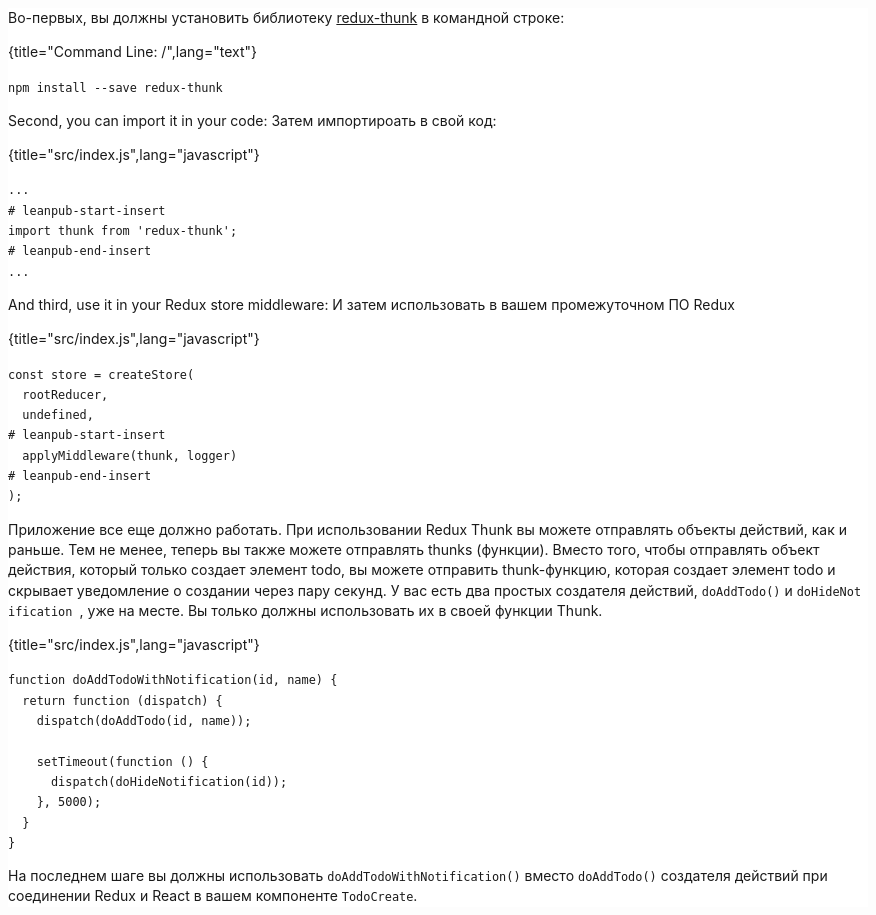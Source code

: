 Во-первых, вы должны установить библиотеку [redux-thunk](https://github.com/gaearon/redux-thunk) в командной строке:

{title="Command Line: /",lang="text"}
~~~~~~~~
npm install --save redux-thunk
~~~~~~~~

Second, you can import it in your code:
Затем импортироать в свой код:

{title="src/index.js",lang="javascript"}
~~~~~~~~
...
# leanpub-start-insert
import thunk from 'redux-thunk';
# leanpub-end-insert
...
~~~~~~~~

And third, use it in your Redux store middleware:
И затем использовать в вашем промежуточном ПО Redux

{title="src/index.js",lang="javascript"}
~~~~~~~~
const store = createStore(
  rootReducer,
  undefined,
# leanpub-start-insert
  applyMiddleware(thunk, logger)
# leanpub-end-insert
);
~~~~~~~~

Приложение все еще должно работать. При использовании Redux Thunk вы можете отправлять объекты действий, как и раньше. Тем не менее, теперь вы также можете отправлять thunks (функции). Вместо того, чтобы отправлять объект действия, который только создает элемент todo, вы можете отправить thunk-функцию, которая создает элемент todo и скрывает уведомление о создании через пару секунд. У вас есть два простых создателя действий, `doAddTodo()` и `doHideNotification `, уже на месте. Вы только должны использовать их в своей функции Thunk.

{title="src/index.js",lang="javascript"}
~~~~~~~~
function doAddTodoWithNotification(id, name) {
  return function (dispatch) {
    dispatch(doAddTodo(id, name));

    setTimeout(function () {
      dispatch(doHideNotification(id));
    }, 5000);
  }
}
~~~~~~~~

На последнем шаге вы должны использовать `doAddTodoWithNotification()` вместо `doAddTodo()` создателя действий при соединении Redux и React в вашем компоненте `TodoCreate`.
